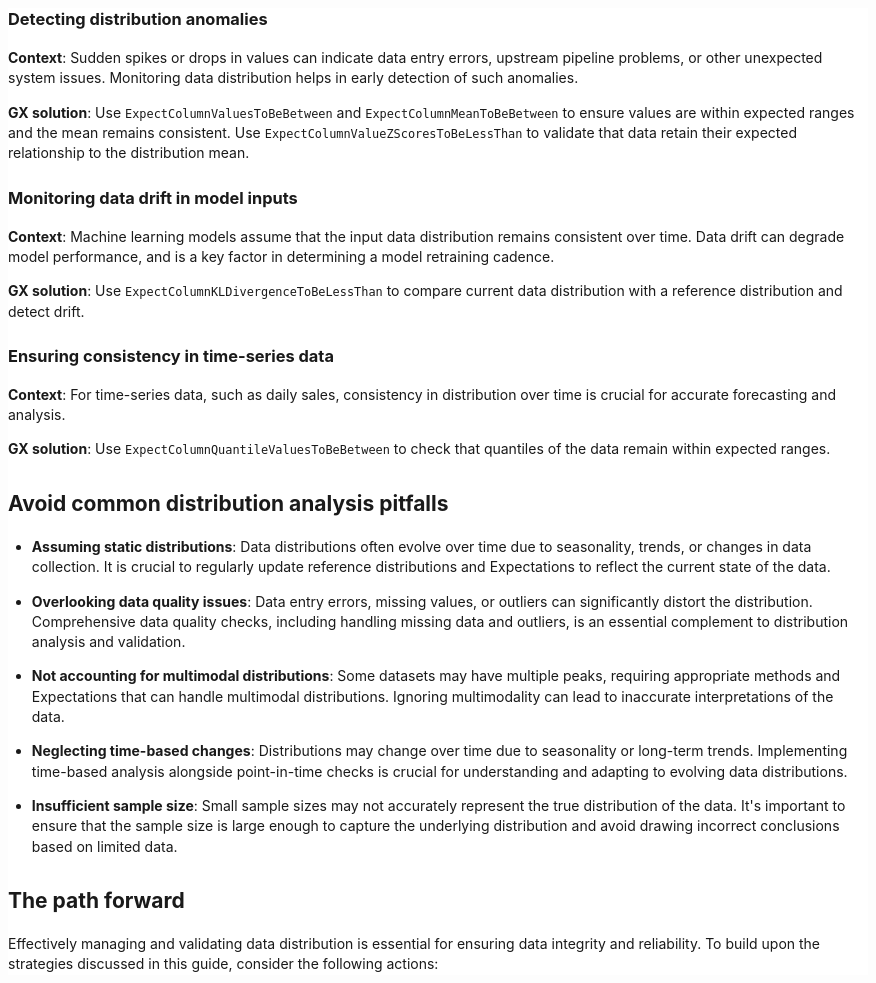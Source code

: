 ### Detecting distribution anomalies

**Context**: Sudden spikes or drops in values can indicate data entry errors, upstream pipeline problems, or other unexpected system issues. Monitoring data distribution helps in early detection of such anomalies.

**GX solution**: Use `ExpectColumnValuesToBeBetween` and `ExpectColumnMeanToBeBetween` to ensure values are within expected ranges and the mean remains consistent. Use `ExpectColumnValueZScoresToBeLessThan` to validate that data retain their expected relationship to the distribution mean.

### Monitoring data drift in model inputs

**Context**: Machine learning models assume that the input data distribution remains consistent over time. Data drift can degrade model performance, and is a key factor in determining a model retraining cadence.

**GX solution**: Use `ExpectColumnKLDivergenceToBeLessThan` to compare current data distribution with a reference distribution and detect drift.

### Ensuring consistency in time-series data

**Context**: For time-series data, such as daily sales, consistency in distribution over time is crucial for accurate forecasting and analysis.

**GX solution**: Use `ExpectColumnQuantileValuesToBeBetween` to check that quantiles of the data remain within expected ranges.


## Avoid common distribution analysis pitfalls

- **Assuming static distributions**: Data distributions often evolve over time due to seasonality, trends, or changes in data collection. It is crucial to regularly update reference distributions and Expectations to reflect the current state of the data.

- **Overlooking data quality issues**: Data entry errors, missing values, or outliers can significantly distort the distribution. Comprehensive data quality checks, including handling missing data and outliers, is an essential complement to distribution analysis and validation.

- **Not accounting for multimodal distributions**: Some datasets may have multiple peaks, requiring appropriate methods and Expectations that can handle multimodal distributions. Ignoring multimodality can lead to inaccurate interpretations of the data.

- **Neglecting time-based changes**: Distributions may change over time due to seasonality or long-term trends. Implementing time-based analysis alongside point-in-time checks is crucial for understanding and adapting to evolving data distributions.

- **Insufficient sample size**: Small sample sizes may not accurately represent the true distribution of the data. It's important to ensure that the sample size is large enough to capture the underlying distribution and avoid drawing incorrect conclusions based on limited data.

## The path forward

Effectively managing and validating data distribution is essential for ensuring data integrity and reliability. To build upon the strategies discussed in this guide, consider the following actions:
